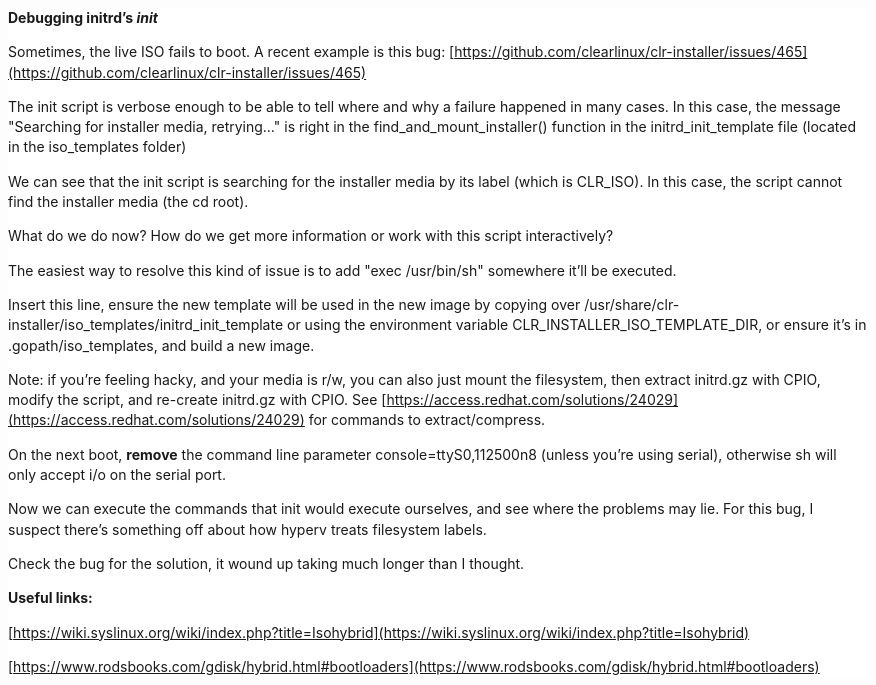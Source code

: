 **Debugging initrd’s _init_**

Sometimes, the live ISO fails to boot. A recent example is this bug: [https://github.com/clearlinux/clr-installer/issues/465](https://github.com/clearlinux/clr-installer/issues/465)

The init script is verbose enough to be able to tell where and why a failure happened in many cases. In this case, the message "Searching for installer media, retrying…" is right in the find_and_mount_installer() function in the initrd_init_template file (located in the iso_templates folder)

We can see that the init script is searching for the installer media by its label (which is CLR_ISO). In this case, the script cannot find the installer media (the cd root).

What do we do now? How do we get more information or work with this script interactively?

The easiest way to resolve this kind of issue is to add "exec /usr/bin/sh" somewhere it’ll be executed.

Insert this line, ensure the new template will be used in the new image by copying over /usr/share/clr-installer/iso_templates/initrd_init_template or using the environment variable CLR_INSTALLER_ISO_TEMPLATE_DIR, or ensure it’s in .gopath/iso_templates, and build a new image.

Note: if you’re feeling hacky, and your media is r/w, you can also just mount the filesystem, then extract initrd.gz with CPIO, modify the script, and re-create initrd.gz with CPIO. See [https://access.redhat.com/solutions/24029](https://access.redhat.com/solutions/24029) for commands to extract/compress.

On the next boot, **remove** the command line parameter console=ttyS0,112500n8 (unless you’re using serial), otherwise sh will only accept i/o on the serial port.

Now we can execute the commands that init would execute ourselves, and see where the problems may lie. For this bug, I suspect there’s something off about how hyperv treats filesystem labels.

Check the bug for the solution, it wound up taking much longer than I thought.

**Useful links:**

[https://wiki.syslinux.org/wiki/index.php?title=Isohybrid](https://wiki.syslinux.org/wiki/index.php?title=Isohybrid)

[https://www.rodsbooks.com/gdisk/hybrid.html#bootloaders](https://www.rodsbooks.com/gdisk/hybrid.html#bootloaders)

